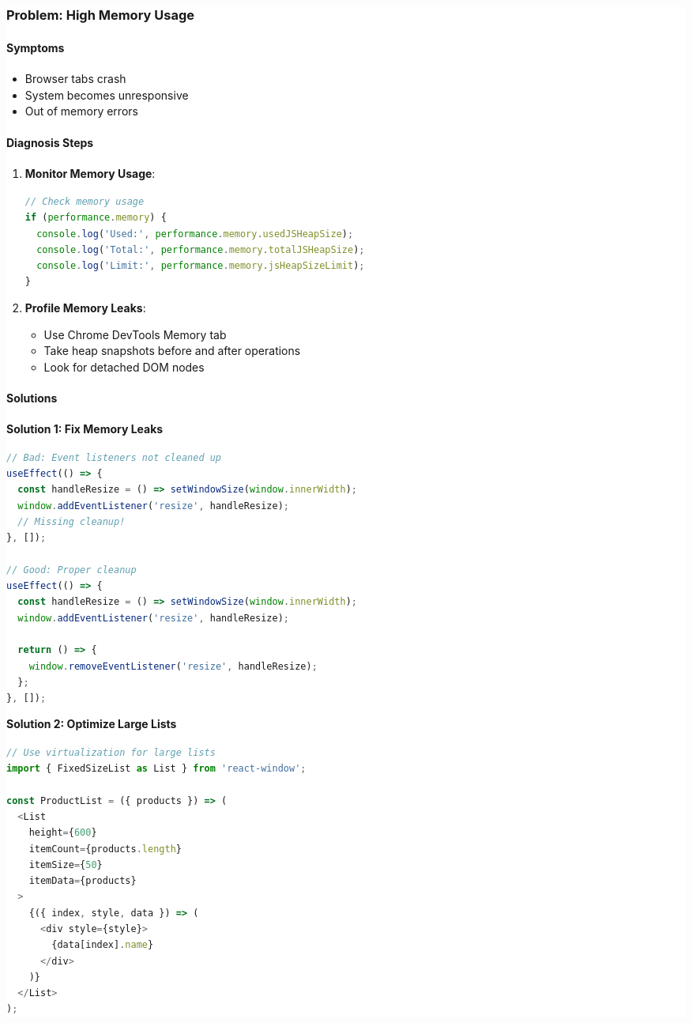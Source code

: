 ### Problem: High Memory Usage

#### Symptoms
- Browser tabs crash
- System becomes unresponsive
- Out of memory errors

#### Diagnosis Steps
1. **Monitor Memory Usage**:
   ```javascript
   // Check memory usage
   if (performance.memory) {
     console.log('Used:', performance.memory.usedJSHeapSize);
     console.log('Total:', performance.memory.totalJSHeapSize);
     console.log('Limit:', performance.memory.jsHeapSizeLimit);
   }
   ```

2. **Profile Memory Leaks**:
   - Use Chrome DevTools Memory tab
   - Take heap snapshots before and after operations
   - Look for detached DOM nodes

#### Solutions

**Solution 1: Fix Memory Leaks**
```javascript
// Bad: Event listeners not cleaned up
useEffect(() => {
  const handleResize = () => setWindowSize(window.innerWidth);
  window.addEventListener('resize', handleResize);
  // Missing cleanup!
}, []);

// Good: Proper cleanup
useEffect(() => {
  const handleResize = () => setWindowSize(window.innerWidth);
  window.addEventListener('resize', handleResize);
  
  return () => {
    window.removeEventListener('resize', handleResize);
  };
}, []);
```

**Solution 2: Optimize Large Lists**
```javascript
// Use virtualization for large lists
import { FixedSizeList as List } from 'react-window';

const ProductList = ({ products }) => (
  <List
    height={600}
    itemCount={products.length}
    itemSize={50}
    itemData={products}
  >
    {({ index, style, data }) => (
      <div style={style}>
        {data[index].name}
      </div>
    )}
  </List>
);
```
